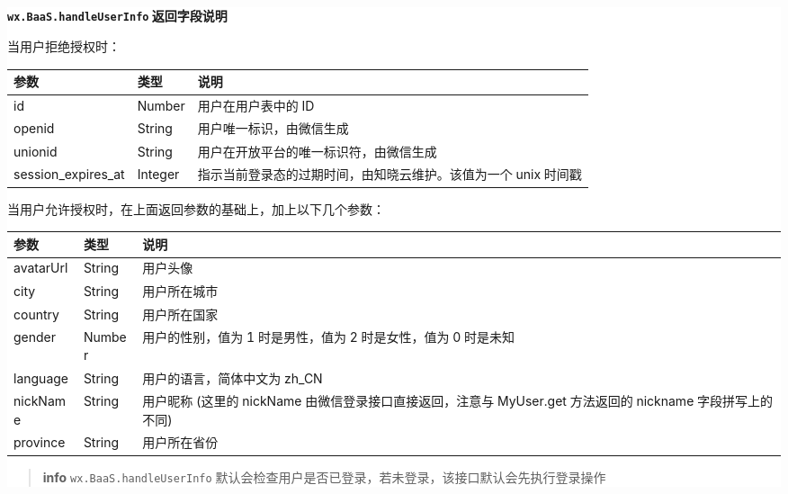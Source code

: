 
**`wx.BaaS.handleUserInfo` 返回字段说明**

当用户拒绝授权时：

| 参数     | 类型   | 说明 |
| :------ | :----- | :-- |
| id      | Number | 用户在用户表中的 ID |
| openid  | String | 用户唯一标识，由微信生成 |
| unionid | String | 用户在开放平台的唯一标识符，由微信生成 |
| session_expires_at | Integer | 指示当前登录态的过期时间，由知晓云维护。该值为一个 unix 时间戳  |

当用户允许授权时，在上面返回参数的基础上，加上以下几个参数：

| 参数       | 类型   | 说明 |
| :-------- | :----- | :-- |
| avatarUrl | String | 用户头像 |
| city      | String | 用户所在城市 |
| country   | String | 用户所在国家 |
| gender    | Number | 用户的性别，值为 1 时是男性，值为 2 时是女性，值为 0 时是未知 |
| language  | String | 用户的语言，简体中文为 zh_CN |
| nickName  | String | 用户昵称 (这里的 nickName 由微信登录接口直接返回，注意与 MyUser.get 方法返回的 nickname 字段拼写上的不同) |
| province  | String | 用户所在省份 |

> **info**
> `wx.BaaS.handleUserInfo` 默认会检查用户是否已登录，若未登录，该接口默认会先执行登录操作


